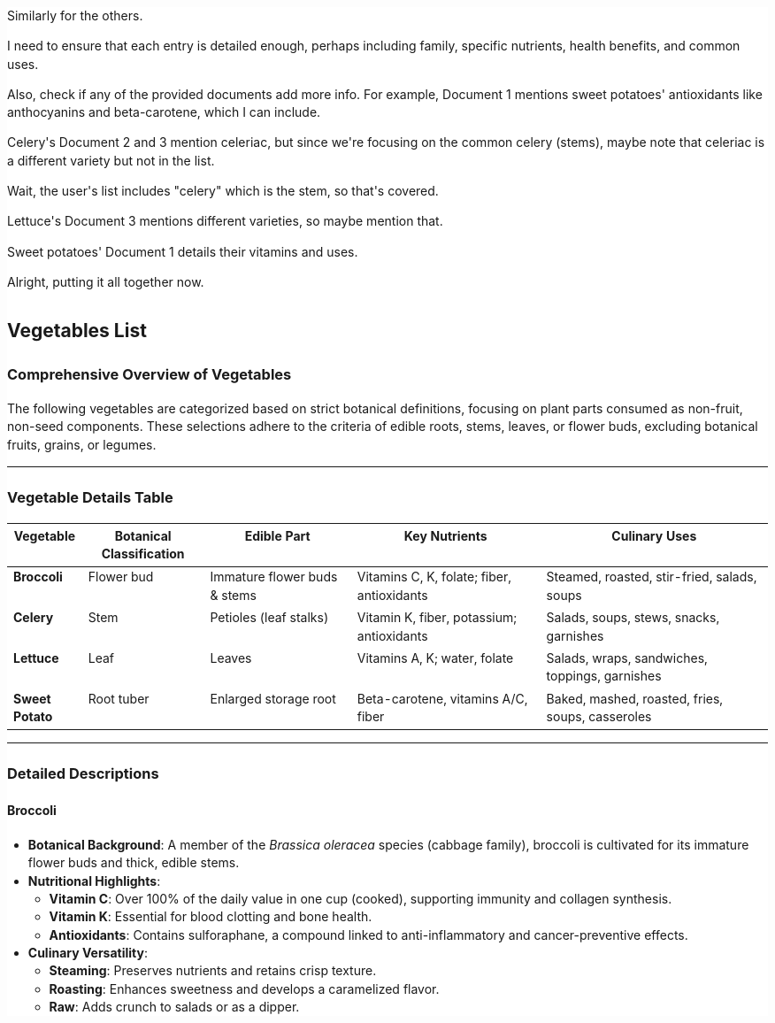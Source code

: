 Similarly for the others. 

I need to ensure that each entry is detailed enough, perhaps including family, specific nutrients, health benefits, and common uses. 

Also, check if any of the provided documents add more info. For example, Document 1 mentions sweet potatoes' antioxidants like anthocyanins and beta-carotene, which I can include. 

Celery's Document 2 and 3 mention celeriac, but since we're focusing on the common celery (stems), maybe note that celeriac is a different variety but not in the list. 

Wait, the user's list includes "celery" which is the stem, so that's covered. 

Lettuce's Document 3 mentions different varieties, so maybe mention that. 

Sweet potatoes' Document 1 details their vitamins and uses. 

Alright, putting it all together now.
</think>

## Vegetables List  

### Comprehensive Overview of Vegetables  
The following vegetables are categorized based on strict botanical definitions, focusing on plant parts consumed as non-fruit, non-seed components. These selections adhere to the criteria of edible roots, stems, leaves, or flower buds, excluding botanical fruits, grains, or legumes.  

---

### **Vegetable Details Table**  
| **Vegetable**       | **Botanical Classification** | **Edible Part**       | **Key Nutrients**                          | **Culinary Uses**                                  |  
|----------------------|------------------------------|-----------------------|--------------------------------------------|---------------------------------------------------|  
| **Broccoli**         | Flower bud                   | Immature flower buds & stems | Vitamins C, K, folate; fiber, antioxidants | Steamed, roasted, stir-fried, salads, soups        |  
| **Celery**           | Stem                         | Petioles (leaf stalks) | Vitamin K, fiber, potassium; antioxidants  | Salads, soups, stews, snacks, garnishes           |  
| **Lettuce**          | Leaf                         | Leaves                | Vitamins A, K; water, folate               | Salads, wraps, sandwiches, toppings, garnishes    |  
| **Sweet Potato**     | Root tuber                   | Enlarged storage root | Beta-carotene, vitamins A/C, fiber         | Baked, mashed, roasted, fries, soups, casseroles  |  

---

### **Detailed Descriptions**  

#### **Broccoli**  
- **Botanical Background**: A member of the *Brassica oleracea* species (cabbage family), broccoli is cultivated for its immature flower buds and thick, edible stems.  
- **Nutritional Highlights**:  
  - **Vitamin C**: Over 100% of the daily value in one cup (cooked), supporting immunity and collagen synthesis.  
  - **Vitamin K**: Essential for blood clotting and bone health.  
  - **Antioxidants**: Contains sulforaphane, a compound linked to anti-inflammatory and cancer-preventive effects.  
- **Culinary Versatility**:  
  - **Steaming**: Preserves nutrients and retains crisp texture.  
  - **Roasting**: Enhances sweetness and develops a caramelized flavor.  
  - **Raw**: Adds crunch to salads or as a dipper.  
